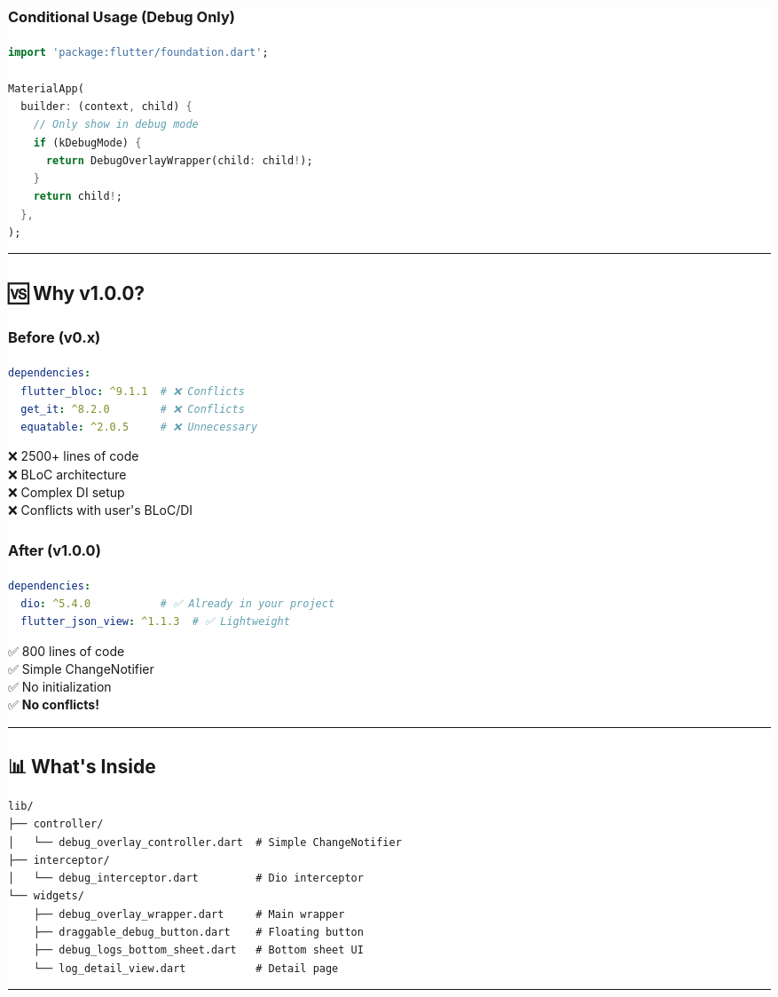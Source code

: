 ### Conditional Usage (Debug Only)

```dart
import 'package:flutter/foundation.dart';

MaterialApp(
  builder: (context, child) {
    // Only show in debug mode
    if (kDebugMode) {
      return DebugOverlayWrapper(child: child!);
    }
    return child!;
  },
);
```

---

## 🆚 Why v1.0.0?

### Before (v0.x)
```yaml
dependencies:
  flutter_bloc: ^9.1.1  # ❌ Conflicts
  get_it: ^8.2.0        # ❌ Conflicts
  equatable: ^2.0.5     # ❌ Unnecessary
```

❌ 2500+ lines of code  
❌ BLoC architecture  
❌ Complex DI setup  
❌ Conflicts with user's BLoC/DI  

### After (v1.0.0)
```yaml
dependencies:
  dio: ^5.4.0           # ✅ Already in your project
  flutter_json_view: ^1.1.3  # ✅ Lightweight
```

✅ 800 lines of code  
✅ Simple ChangeNotifier  
✅ No initialization  
✅ **No conflicts!**

---

## 📊 What's Inside

```
lib/
├── controller/
│   └── debug_overlay_controller.dart  # Simple ChangeNotifier
├── interceptor/
│   └── debug_interceptor.dart         # Dio interceptor
└── widgets/
    ├── debug_overlay_wrapper.dart     # Main wrapper
    ├── draggable_debug_button.dart    # Floating button
    ├── debug_logs_bottom_sheet.dart   # Bottom sheet UI
    └── log_detail_view.dart           # Detail page
```

---